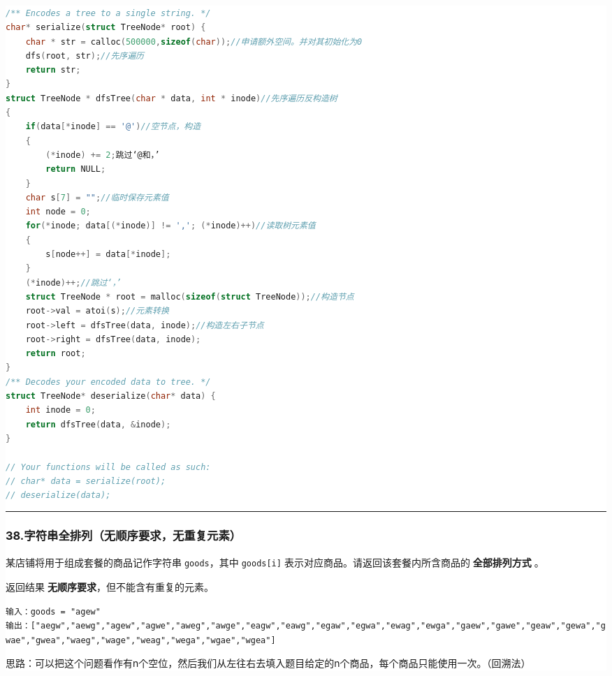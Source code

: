 ```c
/** Encodes a tree to a single string. */
char* serialize(struct TreeNode* root) {
    char * str = calloc(500000,sizeof(char));//申请额外空间。并对其初始化为0
    dfs(root, str);//先序遍历
    return str;
}
struct TreeNode * dfsTree(char * data, int * inode)//先序遍历反构造树
{
    if(data[*inode] == '@')//空节点，构造
    {
        (*inode) += 2;跳过‘@和，’
        return NULL;
    }
    char s[7] = "";//临时保存元素值
    int node = 0;
    for(*inode; data[(*inode)] != ','; (*inode)++)//读取树元素值
    {
        s[node++] = data[*inode];
    }
    (*inode)++;//跳过‘，’
    struct TreeNode * root = malloc(sizeof(struct TreeNode));//构造节点
    root->val = atoi(s);//元素转换
    root->left = dfsTree(data, inode);//构造左右子节点
    root->right = dfsTree(data, inode);
    return root;
}
/** Decodes your encoded data to tree. */
struct TreeNode* deserialize(char* data) {
    int inode = 0;
    return dfsTree(data, &inode);
}

// Your functions will be called as such:
// char* data = serialize(root);
// deserialize(data);

```

------

### 38.字符串全排列（无顺序要求，无重复元素）

某店铺将用于组成套餐的商品记作字符串 `goods`，其中 `goods[i]` 表示对应商品。请返回该套餐内所含商品的 **全部排列方式** 。

返回结果 **无顺序要求**，但不能含有重复的元素。

```
输入：goods = "agew"
输出：["aegw","aewg","agew","agwe","aweg","awge","eagw","eawg","egaw","egwa","ewag","ewga","gaew","gawe","geaw","gewa","gwae","gwea","waeg","wage","weag","wega","wgae","wgea"]
```

思路：可以把这个问题看作有n个空位，然后我们从左往右去填入题目给定的n个商品，每个商品只能使用一次。（回溯法）
